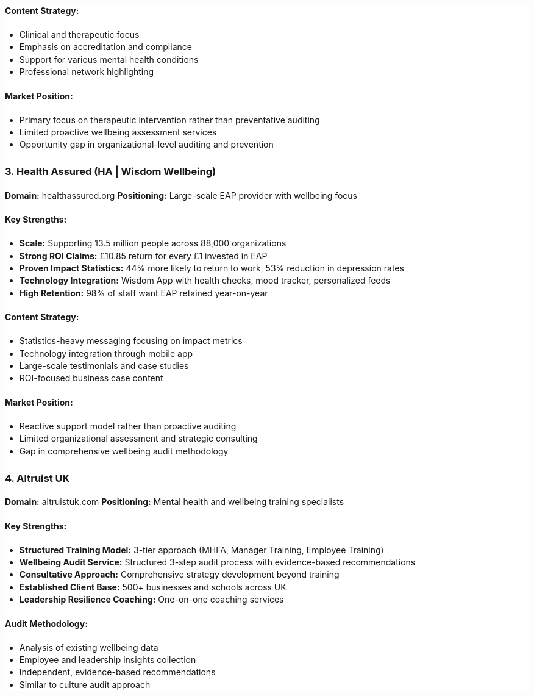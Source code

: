 #### Content Strategy:
- Clinical and therapeutic focus
- Emphasis on accreditation and compliance
- Support for various mental health conditions
- Professional network highlighting

#### Market Position:
- Primary focus on therapeutic intervention rather than preventative auditing
- Limited proactive wellbeing assessment services
- Opportunity gap in organizational-level auditing and prevention

### 3. Health Assured (HA | Wisdom Wellbeing)
**Domain:** healthassured.org
**Positioning:** Large-scale EAP provider with wellbeing focus

#### Key Strengths:
- **Scale:** Supporting 13.5 million people across 88,000 organizations
- **Strong ROI Claims:** £10.85 return for every £1 invested in EAP
- **Proven Impact Statistics:** 44% more likely to return to work, 53% reduction in depression rates
- **Technology Integration:** Wisdom App with health checks, mood tracker, personalized feeds
- **High Retention:** 98% of staff want EAP retained year-on-year

#### Content Strategy:
- Statistics-heavy messaging focusing on impact metrics
- Technology integration through mobile app
- Large-scale testimonials and case studies
- ROI-focused business case content

#### Market Position:
- Reactive support model rather than proactive auditing
- Limited organizational assessment and strategic consulting
- Gap in comprehensive wellbeing audit methodology

### 4. Altruist UK
**Domain:** altruistuk.com
**Positioning:** Mental health and wellbeing training specialists

#### Key Strengths:
- **Structured Training Model:** 3-tier approach (MHFA, Manager Training, Employee Training)
- **Wellbeing Audit Service:** Structured 3-step audit process with evidence-based recommendations
- **Consultative Approach:** Comprehensive strategy development beyond training
- **Established Client Base:** 500+ businesses and schools across UK
- **Leadership Resilience Coaching:** One-on-one coaching services

#### Audit Methodology:
- Analysis of existing wellbeing data
- Employee and leadership insights collection
- Independent, evidence-based recommendations
- Similar to culture audit approach
